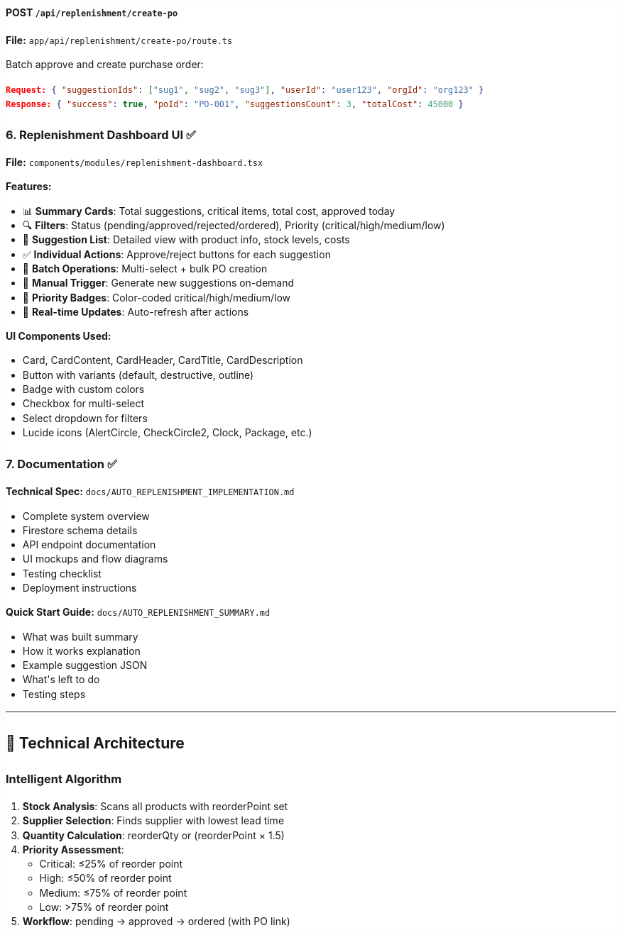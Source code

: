 #### POST `/api/replenishment/create-po`
**File:** `app/api/replenishment/create-po/route.ts`

Batch approve and create purchase order:
```json
Request: { "suggestionIds": ["sug1", "sug2", "sug3"], "userId": "user123", "orgId": "org123" }
Response: { "success": true, "poId": "PO-001", "suggestionsCount": 3, "totalCost": 45000 }
```

### 6. Replenishment Dashboard UI ✅
**File:** `components/modules/replenishment-dashboard.tsx`

**Features:**
- 📊 **Summary Cards**: Total suggestions, critical items, total cost, approved today
- 🔍 **Filters**: Status (pending/approved/rejected/ordered), Priority (critical/high/medium/low)
- 📝 **Suggestion List**: Detailed view with product info, stock levels, costs
- ✅ **Individual Actions**: Approve/reject buttons for each suggestion
- 🛒 **Batch Operations**: Multi-select + bulk PO creation
- 🔄 **Manual Trigger**: Generate new suggestions on-demand
- 🎨 **Priority Badges**: Color-coded critical/high/medium/low
- 📅 **Real-time Updates**: Auto-refresh after actions

**UI Components Used:**
- Card, CardContent, CardHeader, CardTitle, CardDescription
- Button with variants (default, destructive, outline)
- Badge with custom colors
- Checkbox for multi-select
- Select dropdown for filters
- Lucide icons (AlertCircle, CheckCircle2, Clock, Package, etc.)

### 7. Documentation ✅

**Technical Spec:** `docs/AUTO_REPLENISHMENT_IMPLEMENTATION.md`
- Complete system overview
- Firestore schema details
- API endpoint documentation
- UI mockups and flow diagrams
- Testing checklist
- Deployment instructions

**Quick Start Guide:** `docs/AUTO_REPLENISHMENT_SUMMARY.md`
- What was built summary
- How it works explanation
- Example suggestion JSON
- What's left to do
- Testing steps

---

## 🔧 Technical Architecture

### Intelligent Algorithm
1. **Stock Analysis**: Scans all products with reorderPoint set
2. **Supplier Selection**: Finds supplier with lowest lead time
3. **Quantity Calculation**: reorderQty or (reorderPoint × 1.5)
4. **Priority Assessment**: 
   - Critical: ≤25% of reorder point
   - High: ≤50% of reorder point
   - Medium: ≤75% of reorder point
   - Low: >75% of reorder point
5. **Workflow**: pending → approved → ordered (with PO link)
